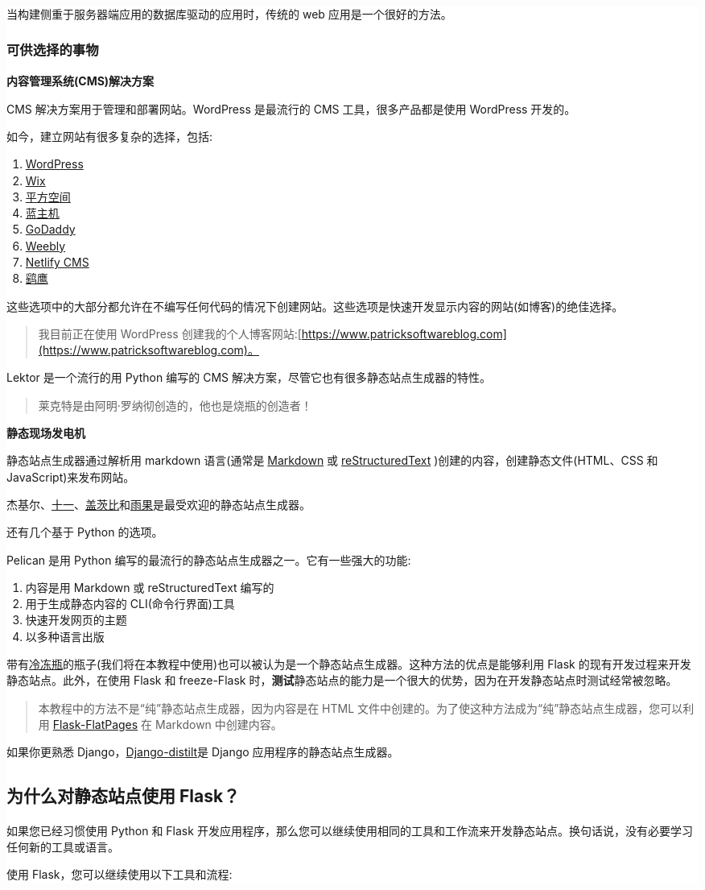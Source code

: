 当构建侧重于服务器端应用的数据库驱动的应用时，传统的 web 应用是一个很好的方法。

### 可供选择的事物

**内容管理系统(CMS)解决方案**

CMS 解决方案用于管理和部署网站。WordPress 是最流行的 CMS 工具，很多产品都是使用 WordPress 开发的。

如今，建立网站有很多复杂的选择，包括:

1.  [WordPress](https://wordpress.com)
2.  [Wix](https://www.wix.com)
3.  [平方空间](https://www.squarespace.com)
4.  [蓝主机](https://www.bluehost.com)
5.  [GoDaddy](https://www.godaddy.com)
6.  [Weebly](https://www.weebly.com)
7.  [Netlify CMS](https://www.netlifycms.org)
8.  [鹞鹰](https://wagtail.io/)

这些选项中的大部分都允许在不编写任何代码的情况下创建网站。这些选项是快速开发显示内容的网站(如博客)的绝佳选择。

> 我目前正在使用 WordPress 创建我的个人博客网站:[https://www.patricksoftwareblog.com](https://www.patricksoftwareblog.com)。

Lektor 是一个流行的用 Python 编写的 CMS 解决方案，尽管它也有很多静态站点生成器的特性。

> 莱克特是由阿明·罗纳彻创造的，他也是烧瓶的创造者！

**静态现场发电机**

静态站点生成器通过解析用 markdown 语言(通常是 [Markdown](https://en.wikipedia.org/wiki/Markdown) 或 [reStructuredText](https://en.wikipedia.org/wiki/ReStructuredText) )创建的内容，创建静态文件(HTML、CSS 和 JavaScript)来发布网站。

杰基尔、[十一](https://www.11ty.dev/)、[盖茨比](https://www.gatsbyjs.com/)和[雨果](https://gohugo.io/)是最受欢迎的静态站点生成器。

还有几个基于 Python 的选项。

Pelican 是用 Python 编写的最流行的静态站点生成器之一。它有一些强大的功能:

1.  内容是用 Markdown 或 reStructuredText 编写的
2.  用于生成静态内容的 CLI(命令行界面)工具
3.  快速开发网页的主题
4.  以多种语言出版

带有[冷冻瓶](https://pythonhosted.org/Frozen-Flask/)的瓶子(我们将在本教程中使用)也可以被认为是一个静态站点生成器。这种方法的优点是能够利用 Flask 的现有开发过程来开发静态站点。此外，在使用 Flask 和 freeze-Flask 时，**测试**静态站点的能力是一个很大的优势，因为在开发静态站点时测试经常被忽略。

> 本教程中的方法不是“纯”静态站点生成器，因为内容是在 HTML 文件中创建的。为了使这种方法成为“纯”静态站点生成器，您可以利用 [Flask-FlatPages](https://flask-flatpages.readthedocs.io/en/latest/) 在 Markdown 中创建内容。

如果你更熟悉 Django，[Django-distilt](https://github.com/meeb/django-distill)是 Django 应用程序的静态站点生成器。

## 为什么对静态站点使用 Flask？

如果您已经习惯使用 Python 和 Flask 开发应用程序，那么您可以继续使用相同的工具和工作流来开发静态站点。换句话说，没有必要学习任何新的工具或语言。

使用 Flask，您可以继续使用以下工具和流程:
